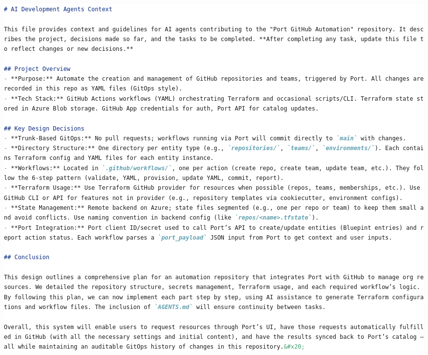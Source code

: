 ```markdown
# AI Development Agents Context

This file provides context and guidelines for AI agents contributing to the "Port GitHub Automation" repository. It describes the project, decisions made so far, and the tasks to be completed. **After completing any task, update this file to reflect changes or new decisions.**

## Project Overview
- **Purpose:** Automate the creation and management of GitHub repositories and teams, triggered by Port. All changes are recorded in this repo as YAML files (GitOps style).
- **Tech Stack:** GitHub Actions workflows (YAML) orchestrating Terraform and occasional scripts/CLI. Terraform state stored in Azure Blob storage. GitHub App credentials for auth, Port API for catalog updates.

## Key Design Decisions
- **Trunk-Based GitOps:** No pull requests; workflows running via Port will commit directly to `main` with changes.
- **Directory Structure:** One directory per entity type (e.g., `repositories/`, `teams/`, `environments/`). Each contains Terraform config and YAML files for each entity instance.
- **Workflows:** Located in `.github/workflows/`, one per action (create repo, create team, update team, etc.). They follow the 6-step pattern (validate, YAML, provision, update YAML, commit, report).
- **Terraform Usage:** Use Terraform GitHub provider for resources when possible (repos, teams, memberships, etc.). Use GitHub CLI or API for features not in provider (e.g., repository templates via cookiecutter, environment configs).
- **State Management:** Remote backend on Azure; state files segmented (e.g., one per repo or team) to keep them small and avoid conflicts. Use naming convention in backend config (like `repos/<name>.tfstate`).
- **Port Integration:** Port client ID/secret used to call Port’s API to create/update entities (Bluepint entries) and report action status. Each workflow parses a `port_payload` JSON input from Port to get context and user inputs.

## Conclusion

This design outlines a comprehensive plan for an automation repository that integrates Port with GitHub to manage org resources. We detailed the repository structure, secrets management, Terraform usage, and each required workflow’s logic. By following this plan, we can now implement each part step by step, using AI assistance to generate Terraform configurations and workflow files. The inclusion of `AGENTS.md` will ensure continuity between tasks.

Overall, this system will enable users to request resources through Port’s UI, have those requests automatically fulfilled in GitHub (with all the necessary settings and initial content), and have the results synced back to Port’s catalog — all while maintaining an auditable GitOps history of changes in this repository.&#x20;
